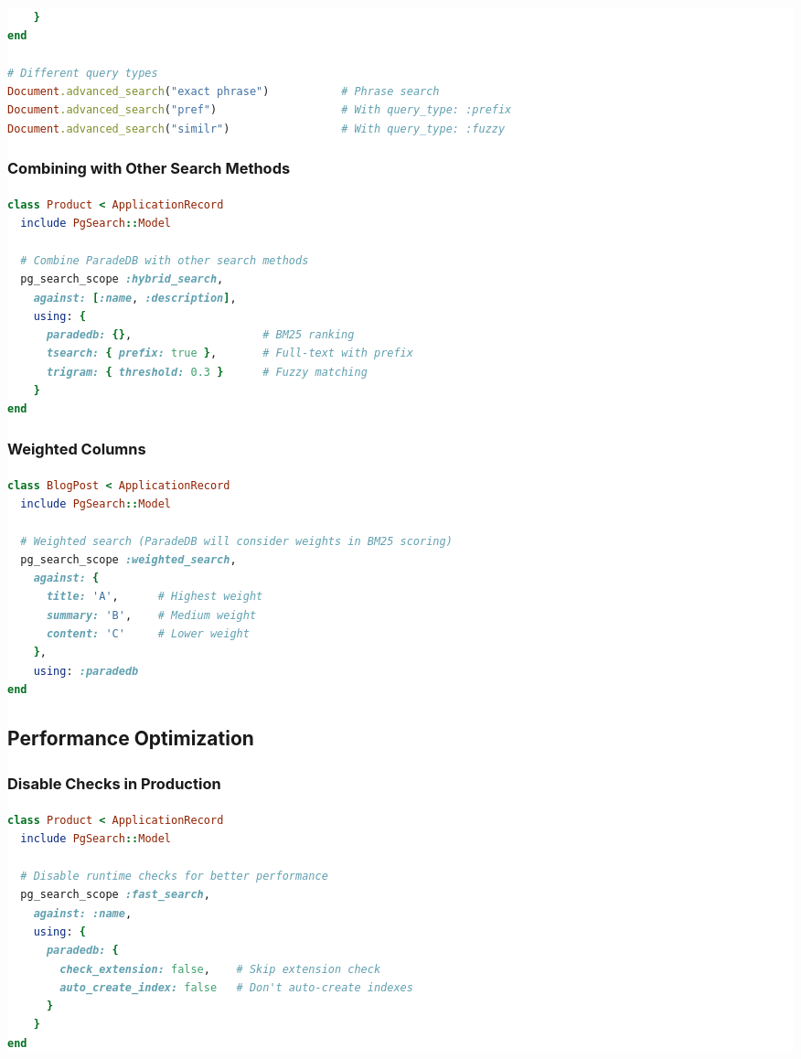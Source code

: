 ```ruby
    }
end

# Different query types
Document.advanced_search("exact phrase")           # Phrase search
Document.advanced_search("pref")                   # With query_type: :prefix
Document.advanced_search("similr")                 # With query_type: :fuzzy
```

### Combining with Other Search Methods

```ruby
class Product < ApplicationRecord
  include PgSearch::Model
  
  # Combine ParadeDB with other search methods
  pg_search_scope :hybrid_search,
    against: [:name, :description],
    using: {
      paradedb: {},                    # BM25 ranking
      tsearch: { prefix: true },       # Full-text with prefix
      trigram: { threshold: 0.3 }      # Fuzzy matching
    }
end
```

### Weighted Columns

```ruby
class BlogPost < ApplicationRecord
  include PgSearch::Model
  
  # Weighted search (ParadeDB will consider weights in BM25 scoring)
  pg_search_scope :weighted_search,
    against: {
      title: 'A',      # Highest weight
      summary: 'B',    # Medium weight
      content: 'C'     # Lower weight
    },
    using: :paradedb
end
```

## Performance Optimization

### Disable Checks in Production

```ruby
class Product < ApplicationRecord
  include PgSearch::Model
  
  # Disable runtime checks for better performance
  pg_search_scope :fast_search,
    against: :name,
    using: {
      paradedb: {
        check_extension: false,    # Skip extension check
        auto_create_index: false   # Don't auto-create indexes
      }
    }
end
```
